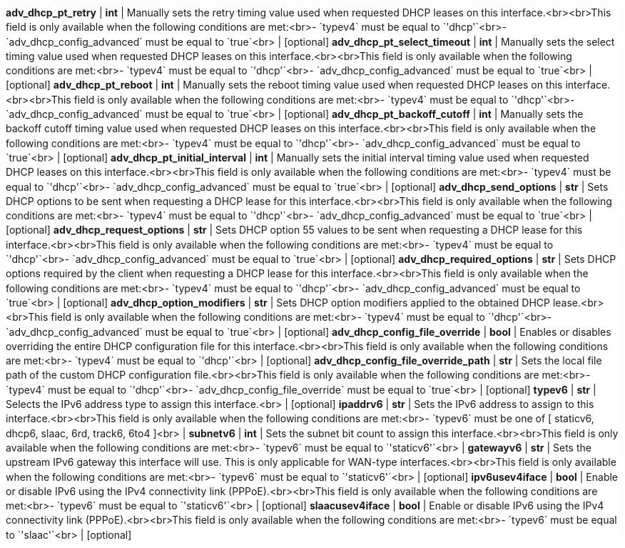 **adv_dhcp_pt_retry** | **int** | Manually sets the retry timing value used when requested DHCP leases on this interface.&lt;br&gt;&lt;br&gt;This field is only available when the following conditions are met:&lt;br&gt;- &#x60;typev4&#x60; must be equal to &#x60;&#39;dhcp&#39;&#x60;&lt;br&gt;- &#x60;adv_dhcp_config_advanced&#x60; must be equal to &#x60;true&#x60;&lt;br&gt; | [optional] 
**adv_dhcp_pt_select_timeout** | **int** | Manually sets the select timing value used when requested DHCP leases on this interface.&lt;br&gt;&lt;br&gt;This field is only available when the following conditions are met:&lt;br&gt;- &#x60;typev4&#x60; must be equal to &#x60;&#39;dhcp&#39;&#x60;&lt;br&gt;- &#x60;adv_dhcp_config_advanced&#x60; must be equal to &#x60;true&#x60;&lt;br&gt; | [optional] 
**adv_dhcp_pt_reboot** | **int** | Manually sets the reboot timing value used when requested DHCP leases on this interface.&lt;br&gt;&lt;br&gt;This field is only available when the following conditions are met:&lt;br&gt;- &#x60;typev4&#x60; must be equal to &#x60;&#39;dhcp&#39;&#x60;&lt;br&gt;- &#x60;adv_dhcp_config_advanced&#x60; must be equal to &#x60;true&#x60;&lt;br&gt; | [optional] 
**adv_dhcp_pt_backoff_cutoff** | **int** | Manually sets the backoff cutoff timing value used when requested DHCP leases on this interface.&lt;br&gt;&lt;br&gt;This field is only available when the following conditions are met:&lt;br&gt;- &#x60;typev4&#x60; must be equal to &#x60;&#39;dhcp&#39;&#x60;&lt;br&gt;- &#x60;adv_dhcp_config_advanced&#x60; must be equal to &#x60;true&#x60;&lt;br&gt; | [optional] 
**adv_dhcp_pt_initial_interval** | **int** | Manually sets the initial interval timing value used when requested DHCP leases on this interface.&lt;br&gt;&lt;br&gt;This field is only available when the following conditions are met:&lt;br&gt;- &#x60;typev4&#x60; must be equal to &#x60;&#39;dhcp&#39;&#x60;&lt;br&gt;- &#x60;adv_dhcp_config_advanced&#x60; must be equal to &#x60;true&#x60;&lt;br&gt; | [optional] 
**adv_dhcp_send_options** | **str** | Sets DHCP options to be sent when requesting a DHCP lease for this interface.&lt;br&gt;&lt;br&gt;This field is only available when the following conditions are met:&lt;br&gt;- &#x60;typev4&#x60; must be equal to &#x60;&#39;dhcp&#39;&#x60;&lt;br&gt;- &#x60;adv_dhcp_config_advanced&#x60; must be equal to &#x60;true&#x60;&lt;br&gt; | [optional] 
**adv_dhcp_request_options** | **str** | Sets DHCP option 55 values to be sent when requesting a DHCP lease for this interface.&lt;br&gt;&lt;br&gt;This field is only available when the following conditions are met:&lt;br&gt;- &#x60;typev4&#x60; must be equal to &#x60;&#39;dhcp&#39;&#x60;&lt;br&gt;- &#x60;adv_dhcp_config_advanced&#x60; must be equal to &#x60;true&#x60;&lt;br&gt; | [optional] 
**adv_dhcp_required_options** | **str** | Sets DHCP options required by the client when requesting a DHCP lease for this interface.&lt;br&gt;&lt;br&gt;This field is only available when the following conditions are met:&lt;br&gt;- &#x60;typev4&#x60; must be equal to &#x60;&#39;dhcp&#39;&#x60;&lt;br&gt;- &#x60;adv_dhcp_config_advanced&#x60; must be equal to &#x60;true&#x60;&lt;br&gt; | [optional] 
**adv_dhcp_option_modifiers** | **str** | Sets DHCP option modifiers applied to the obtained DHCP lease.&lt;br&gt;&lt;br&gt;This field is only available when the following conditions are met:&lt;br&gt;- &#x60;typev4&#x60; must be equal to &#x60;&#39;dhcp&#39;&#x60;&lt;br&gt;- &#x60;adv_dhcp_config_advanced&#x60; must be equal to &#x60;true&#x60;&lt;br&gt; | [optional] 
**adv_dhcp_config_file_override** | **bool** | Enables or disables overriding the entire DHCP configuration file for this interface.&lt;br&gt;&lt;br&gt;This field is only available when the following conditions are met:&lt;br&gt;- &#x60;typev4&#x60; must be equal to &#x60;&#39;dhcp&#39;&#x60;&lt;br&gt; | [optional] 
**adv_dhcp_config_file_override_path** | **str** | Sets the local file path of the custom DHCP configuration file.&lt;br&gt;&lt;br&gt;This field is only available when the following conditions are met:&lt;br&gt;- &#x60;typev4&#x60; must be equal to &#x60;&#39;dhcp&#39;&#x60;&lt;br&gt;- &#x60;adv_dhcp_config_file_override&#x60; must be equal to &#x60;true&#x60;&lt;br&gt; | [optional] 
**typev6** | **str** | Selects the IPv6 address type to assign this interface.&lt;br&gt; | [optional] 
**ipaddrv6** | **str** | Sets the IPv6 address to assign to this interface.&lt;br&gt;&lt;br&gt;This field is only available when the following conditions are met:&lt;br&gt;- &#x60;typev6&#x60; must be one of [ staticv6, dhcp6, slaac, 6rd, track6, 6to4 ]&lt;br&gt; | 
**subnetv6** | **int** | Sets the subnet bit count to assign this interface.&lt;br&gt;&lt;br&gt;This field is only available when the following conditions are met:&lt;br&gt;- &#x60;typev6&#x60; must be equal to &#x60;&#39;staticv6&#39;&#x60;&lt;br&gt; | 
**gatewayv6** | **str** | Sets the upstream IPv6 gateway this interface will use. This is only applicable for WAN-type interfaces.&lt;br&gt;&lt;br&gt;This field is only available when the following conditions are met:&lt;br&gt;- &#x60;typev6&#x60; must be equal to &#x60;&#39;staticv6&#39;&#x60;&lt;br&gt; | [optional] 
**ipv6usev4iface** | **bool** | Enable or disable IPv6 using the IPv4 connectivity link (PPPoE).&lt;br&gt;&lt;br&gt;This field is only available when the following conditions are met:&lt;br&gt;- &#x60;typev6&#x60; must be equal to &#x60;&#39;staticv6&#39;&#x60;&lt;br&gt; | [optional] 
**slaacusev4iface** | **bool** | Enable or disable IPv6 using the IPv4 connectivity link (PPPoE).&lt;br&gt;&lt;br&gt;This field is only available when the following conditions are met:&lt;br&gt;- &#x60;typev6&#x60; must be equal to &#x60;&#39;slaac&#39;&#x60;&lt;br&gt; | [optional] 